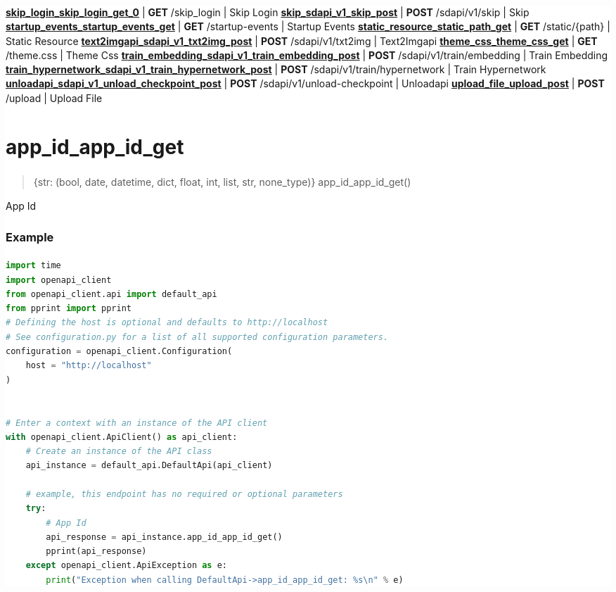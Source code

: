 [**skip_login_skip_login_get_0**](DefaultApi.md#skip_login_skip_login_get_0) | **GET** /skip_login | Skip Login
[**skip_sdapi_v1_skip_post**](DefaultApi.md#skip_sdapi_v1_skip_post) | **POST** /sdapi/v1/skip | Skip
[**startup_events_startup_events_get**](DefaultApi.md#startup_events_startup_events_get) | **GET** /startup-events | Startup Events
[**static_resource_static_path_get**](DefaultApi.md#static_resource_static_path_get) | **GET** /static/{path} | Static Resource
[**text2imgapi_sdapi_v1_txt2img_post**](DefaultApi.md#text2imgapi_sdapi_v1_txt2img_post) | **POST** /sdapi/v1/txt2img | Text2Imgapi
[**theme_css_theme_css_get**](DefaultApi.md#theme_css_theme_css_get) | **GET** /theme.css | Theme Css
[**train_embedding_sdapi_v1_train_embedding_post**](DefaultApi.md#train_embedding_sdapi_v1_train_embedding_post) | **POST** /sdapi/v1/train/embedding | Train Embedding
[**train_hypernetwork_sdapi_v1_train_hypernetwork_post**](DefaultApi.md#train_hypernetwork_sdapi_v1_train_hypernetwork_post) | **POST** /sdapi/v1/train/hypernetwork | Train Hypernetwork
[**unloadapi_sdapi_v1_unload_checkpoint_post**](DefaultApi.md#unloadapi_sdapi_v1_unload_checkpoint_post) | **POST** /sdapi/v1/unload-checkpoint | Unloadapi
[**upload_file_upload_post**](DefaultApi.md#upload_file_upload_post) | **POST** /upload | Upload File


# **app_id_app_id_get**
> {str: (bool, date, datetime, dict, float, int, list, str, none_type)} app_id_app_id_get()

App Id

### Example


```python
import time
import openapi_client
from openapi_client.api import default_api
from pprint import pprint
# Defining the host is optional and defaults to http://localhost
# See configuration.py for a list of all supported configuration parameters.
configuration = openapi_client.Configuration(
    host = "http://localhost"
)


# Enter a context with an instance of the API client
with openapi_client.ApiClient() as api_client:
    # Create an instance of the API class
    api_instance = default_api.DefaultApi(api_client)

    # example, this endpoint has no required or optional parameters
    try:
        # App Id
        api_response = api_instance.app_id_app_id_get()
        pprint(api_response)
    except openapi_client.ApiException as e:
        print("Exception when calling DefaultApi->app_id_app_id_get: %s\n" % e)
```
